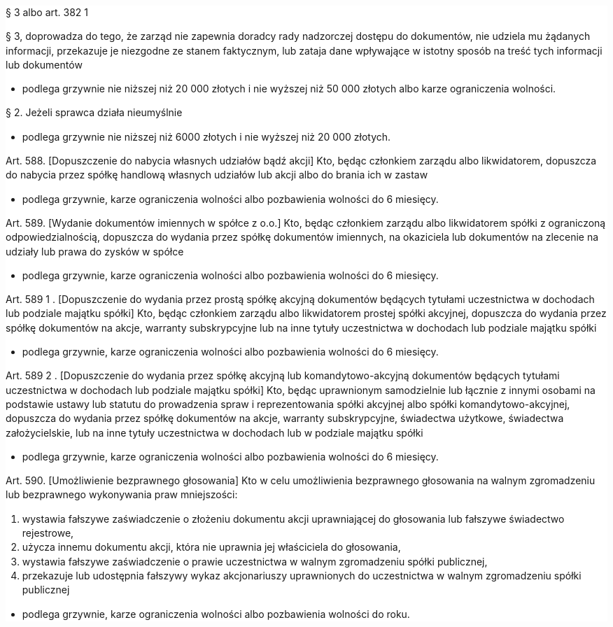 § 3 albo art. 382
1 

§ 3,
doprowadza do tego, że zarząd nie zapewnia doradcy rady nadzorczej dostępu do dokumentów, nie
udziela mu żądanych informacji, przekazuje je niezgodne ze stanem faktycznym, lub zataja dane
wpływające w istotny sposób na treść tych informacji lub dokumentów
- podlega grzywnie nie niższej niż 20 000 złotych i nie wyższej niż 50 000 złotych albo karze
ograniczenia wolności.

§ 2. Jeżeli sprawca działa nieumyślnie
- podlega grzywnie nie niższej niż 6000 złotych i nie wyższej niż 20 000 złotych.

Art. 588. [Dopuszczenie do nabycia własnych udziałów bądź akcji]
Kto, będąc członkiem zarządu albo likwidatorem, dopuszcza do nabycia przez spółkę handlową
własnych udziałów lub akcji albo do brania ich w zastaw
- podlega grzywnie, karze ograniczenia wolności albo pozbawienia wolności do 6 miesięcy.

Art. 589. [Wydanie dokumentów imiennych w spółce z o.o.]
Kto, będąc członkiem zarządu albo likwidatorem spółki z ograniczoną odpowiedzialnością, dopuszcza
do wydania przez spółkę dokumentów imiennych, na okaziciela lub dokumentów na zlecenie na
udziały lub prawa do zysków w spółce

- podlega grzywnie, karze ograniczenia wolności albo pozbawienia wolności do 6 miesięcy.

Art. 589
1
. [Dopuszczenie do wydania przez prostą spółkę akcyjną dokumentów będących
tytułami uczestnictwa w dochodach lub podziale majątku spółki]
Kto, będąc członkiem zarządu albo likwidatorem prostej spółki akcyjnej, dopuszcza do wydania przez
spółkę dokumentów na akcje, warranty subskrypcyjne lub na inne tytuły uczestnictwa w dochodach lub
podziale majątku spółki
- podlega grzywnie, karze ograniczenia wolności albo pozbawienia wolności do 6 miesięcy.

Art. 589
2
. [Dopuszczenie do wydania przez spółkę akcyjną lub komandytowo-akcyjną
dokumentów będących tytułami uczestnictwa w dochodach lub podziale majątku spółki]
Kto, będąc uprawnionym samodzielnie lub łącznie z innymi osobami na podstawie ustawy lub statutu
do prowadzenia spraw i reprezentowania spółki akcyjnej albo spółki komandytowo-akcyjnej,
dopuszcza do wydania przez spółkę dokumentów na akcje, warranty subskrypcyjne, świadectwa
użytkowe, świadectwa założycielskie, lub na inne tytuły uczestnictwa w dochodach lub w podziale
majątku spółki
- podlega grzywnie, karze ograniczenia wolności albo pozbawienia wolności do 6 miesięcy.

Art. 590. [Umożliwienie bezprawnego głosowania]
Kto w celu umożliwienia bezprawnego głosowania na walnym zgromadzeniu lub bezprawnego
wykonywania praw mniejszości:
1) wystawia fałszywe zaświadczenie o złożeniu dokumentu akcji uprawniającej do głosowania lub
fałszywe świadectwo rejestrowe,
2) użycza innemu dokumentu akcji, która nie uprawnia jej właściciela do głosowania,
3) wystawia fałszywe zaświadczenie o prawie uczestnictwa w walnym zgromadzeniu spółki
publicznej,
4) przekazuje lub udostępnia fałszywy wykaz akcjonariuszy uprawnionych do uczestnictwa w
walnym zgromadzeniu spółki publicznej
- podlega grzywnie, karze ograniczenia wolności albo pozbawienia wolności do roku.
